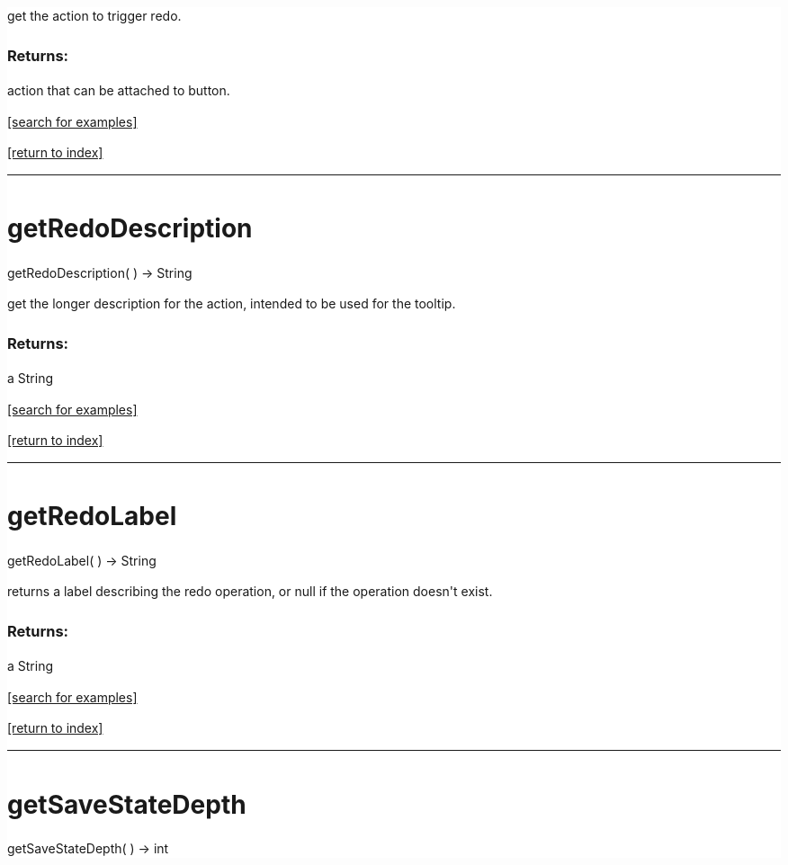 get the action to trigger redo.

### Returns:
action that can be attached to button.

<a href="https://github.com/autoplot/dev/search?q=getRedoAction&unscoped_q=getRedoAction">[search for examples]</a>

<a href="https://github.com/autoplot/documentation/blob/master/javadoc/index-all.md">[return to index]</a>

***
<a name="getRedoDescription"></a>
# getRedoDescription
getRedoDescription(  ) &rarr; String

get the longer description for the action, intended to be used for the tooltip.

### Returns:
a String


<a href="https://github.com/autoplot/dev/search?q=getRedoDescription&unscoped_q=getRedoDescription">[search for examples]</a>

<a href="https://github.com/autoplot/documentation/blob/master/javadoc/index-all.md">[return to index]</a>

***
<a name="getRedoLabel"></a>
# getRedoLabel
getRedoLabel(  ) &rarr; String

returns a label describing the redo operation, or null if the operation
 doesn't exist.

### Returns:
a String


<a href="https://github.com/autoplot/dev/search?q=getRedoLabel&unscoped_q=getRedoLabel">[search for examples]</a>

<a href="https://github.com/autoplot/documentation/blob/master/javadoc/index-all.md">[return to index]</a>

***
<a name="getSaveStateDepth"></a>
# getSaveStateDepth
getSaveStateDepth(  ) &rarr; int
